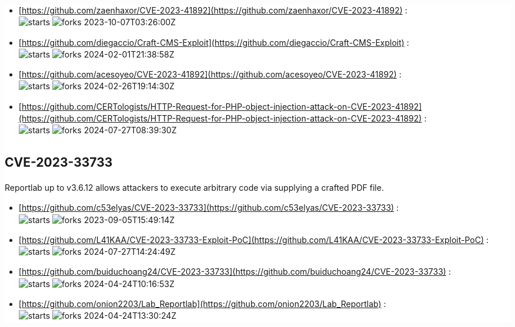 - [https://github.com/zaenhaxor/CVE-2023-41892](https://github.com/zaenhaxor/CVE-2023-41892) :  
![starts](https://img.shields.io/github/stars/zaenhaxor/CVE-2023-41892.svg) 
![forks](https://img.shields.io/github/forks/zaenhaxor/CVE-2023-41892.svg) 
2023-10-07T03:26:00Z

- [https://github.com/diegaccio/Craft-CMS-Exploit](https://github.com/diegaccio/Craft-CMS-Exploit) :  
![starts](https://img.shields.io/github/stars/diegaccio/Craft-CMS-Exploit.svg) 
![forks](https://img.shields.io/github/forks/diegaccio/Craft-CMS-Exploit.svg) 
2024-02-01T21:38:58Z

- [https://github.com/acesoyeo/CVE-2023-41892](https://github.com/acesoyeo/CVE-2023-41892) :  
![starts](https://img.shields.io/github/stars/acesoyeo/CVE-2023-41892.svg) 
![forks](https://img.shields.io/github/forks/acesoyeo/CVE-2023-41892.svg) 
2024-02-26T19:14:30Z

- [https://github.com/CERTologists/HTTP-Request-for-PHP-object-injection-attack-on-CVE-2023-41892](https://github.com/CERTologists/HTTP-Request-for-PHP-object-injection-attack-on-CVE-2023-41892) :  
![starts](https://img.shields.io/github/stars/CERTologists/HTTP-Request-for-PHP-object-injection-attack-on-CVE-2023-41892.svg) 
![forks](https://img.shields.io/github/forks/CERTologists/HTTP-Request-for-PHP-object-injection-attack-on-CVE-2023-41892.svg) 
2024-07-27T08:39:30Z

## CVE-2023-33733
 Reportlab up to v3.6.12 allows attackers to execute arbitrary code via supplying a crafted PDF file.

- [https://github.com/c53elyas/CVE-2023-33733](https://github.com/c53elyas/CVE-2023-33733) :  
![starts](https://img.shields.io/github/stars/c53elyas/CVE-2023-33733.svg) 
![forks](https://img.shields.io/github/forks/c53elyas/CVE-2023-33733.svg) 
2023-09-05T15:49:14Z

- [https://github.com/L41KAA/CVE-2023-33733-Exploit-PoC](https://github.com/L41KAA/CVE-2023-33733-Exploit-PoC) :  
![starts](https://img.shields.io/github/stars/L41KAA/CVE-2023-33733-Exploit-PoC.svg) 
![forks](https://img.shields.io/github/forks/L41KAA/CVE-2023-33733-Exploit-PoC.svg) 
2024-07-27T14:24:49Z

- [https://github.com/buiduchoang24/CVE-2023-33733](https://github.com/buiduchoang24/CVE-2023-33733) :  
![starts](https://img.shields.io/github/stars/buiduchoang24/CVE-2023-33733.svg) 
![forks](https://img.shields.io/github/forks/buiduchoang24/CVE-2023-33733.svg) 
2024-04-24T10:16:53Z

- [https://github.com/onion2203/Lab_Reportlab](https://github.com/onion2203/Lab_Reportlab) :  
![starts](https://img.shields.io/github/stars/onion2203/Lab_Reportlab.svg) 
![forks](https://img.shields.io/github/forks/onion2203/Lab_Reportlab.svg) 
2024-04-24T13:30:24Z
